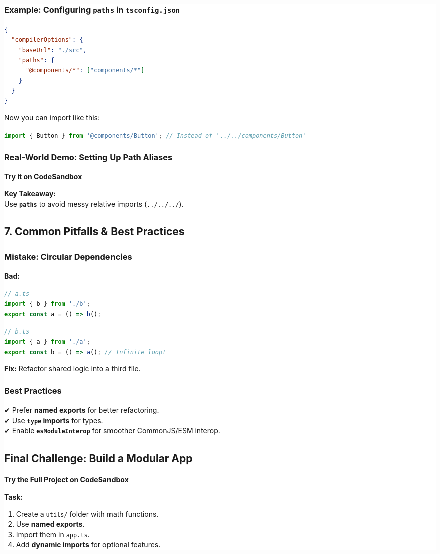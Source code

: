 ### **Example: Configuring `paths` in `tsconfig.json`**  
```json
{
  "compilerOptions": {
    "baseUrl": "./src",
    "paths": {
      "@components/*": ["components/*"]
    }
  }
}
```

Now you can import like this:  
```typescript
import { Button } from '@components/Button'; // Instead of '../../components/Button'
```

### **Real-World Demo: Setting Up Path Aliases**  
 **[Try it on CodeSandbox](https://codesandbox.io/s/typescript-module-example-6-module-resolution-9jz9q?file=/tsconfig.json)**  

**Key Takeaway:**  
Use **`paths`** to avoid messy relative imports (`../../../`).  


## **7. Common Pitfalls & Best Practices**  
### **Mistake: Circular Dependencies**  
**Bad:**  
```typescript
// a.ts
import { b } from './b';
export const a = () => b();
```

```typescript
// b.ts
import { a } from './a';
export const b = () => a(); // Infinite loop!
```

**Fix:** Refactor shared logic into a third file.  

### **Best Practices**  
✔ Prefer **named exports** for better refactoring.  
✔ Use **`type` imports** for types.  
✔ Enable **`esModuleInterop`** for smoother CommonJS/ESM interop.  


## **Final Challenge: Build a Modular App**  
**[Try the Full Project on CodeSandbox](https://codesandbox.io/s/typescript-module-example-final-challenge-7kz9d?file=/src/app.ts)**  

**Task:**  
1. Create a `utils/` folder with math functions.  
2. Use **named exports**.  
3. Import them in `app.ts`.  
4. Add **dynamic imports** for optional features.  
